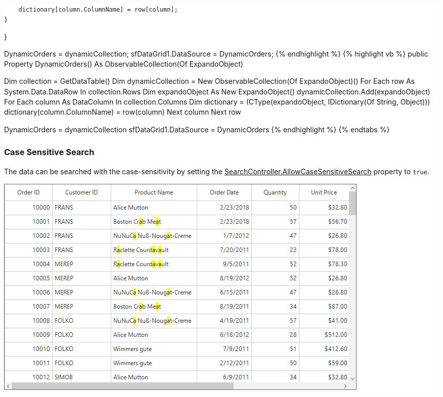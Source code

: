         dictionary[column.ColumnName] = row[column];
    }
}

DynamicOrders = dynamicCollection;
sfDataGrid1.DataSource = DynamicOrders;
{% endhighlight %}
{% highlight vb %}
public Property DynamicOrders() As ObservableCollection(Of ExpandoObject)

Dim collection = GetDataTable()
Dim dynamicCollection = New ObservableCollection(Of ExpandoObject)()
For Each row As System.Data.DataRow In collection.Rows
	Dim expandoObject As New ExpandoObject()
	dynamicCollection.Add(expandoObject)
	For Each column As DataColumn In collection.Columns
		Dim dictionary = (CType(expandoObject, IDictionary(Of String, Object)))
		dictionary(column.ColumnName) = row(column)
	Next column
Next row

DynamicOrders = dynamicCollection
sfDataGrid1.DataSource = DynamicOrders
{% endhighlight %}
{% endtabs %}

### Case Sensitive Search
The data can be searched with the case-sensitivity by setting the [SearchController.AllowCaseSensitiveSearch](https://help.syncfusion.com/cr/cref_files/windowsforms/Syncfusion.SfDataGrid.WinForms~Syncfusion.WinForms.DataGrid.SearchController~AllowCaseSensitiveSearch.html) property to `true`.

![Windows forms datagrid displays search case sensitive with the data](Search_images/Search_img3.png)
